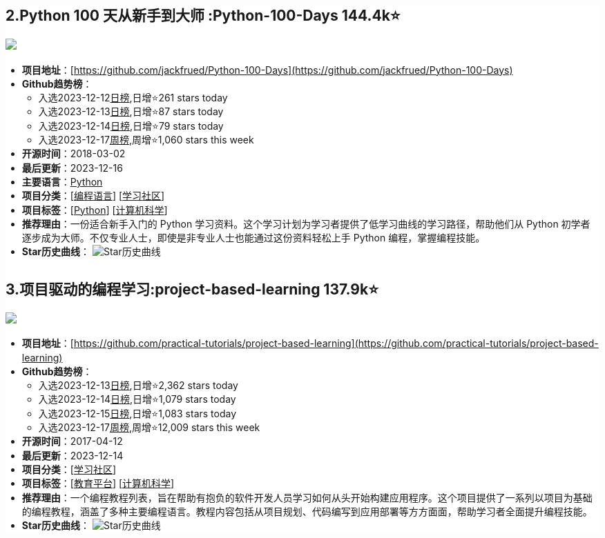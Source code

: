 ## 2.Python 100 天从新手到大师 :Python-100-Days 144.4k⭐
![](http://photocdn.tv.sohu.com/watermark/q_mini/20230821/pic_org_b2a1e8f0-da77-4bd8-a410-0332ddc5b064.jpg)
- **项目地址**：[https://github.com/jackfrued/Python-100-Days](https://github.com/jackfrued/Python-100-Days)
- **Github趋势榜**：
  - 入选2023-12-12[日榜](https://open.itc.cn/?tab=trends&trendType=0&repoId=MDEwOlJlcG9zaXRvcnkxMjM0NTg1NTE=),日增⭐261 stars today
  - 入选2023-12-13[日榜](https://open.itc.cn/?tab=trends&trendType=0&repoId=MDEwOlJlcG9zaXRvcnkxMjM0NTg1NTE=),日增⭐87 stars today
  - 入选2023-12-14[日榜](https://open.itc.cn/?tab=trends&trendType=0&repoId=MDEwOlJlcG9zaXRvcnkxMjM0NTg1NTE=),日增⭐79 stars today
  -  入选2023-12-17[周榜](https://open.itc.cn/?tab=trends&trendType=1&repoId=MDEwOlJlcG9zaXRvcnkxMjM0NTg1NTE=),周增⭐1,060 stars this week
- **开源时间**：2018-03-02
- **最后更新**：2023-12-16
- **主要语言**：[Python](https://github.com/search?q=language:Python&type=repositories)
- **项目分类**：[[编程语言](https://open.itc.cn/github/dig?cateId=01GX5KH8C0JGFQ9V7RHMHEGTHC&repoId=MDEwOlJlcG9zaXRvcnkxMjM0NTg1NTE=)] [[学习社区](https://open.itc.cn/github/dig?cateId=01H2M09172FGQRN8Q36VNXG3RK&repoId=MDEwOlJlcG9zaXRvcnkxMjM0NTg1NTE=)] 
- **项目标签**：[[Python](https://open.itc.cn/github/dig/tag?tagId=01H0KWH815CZW582D8W86K32PJ)] [[计算机科学](https://open.itc.cn/github/dig/tag?tagId=01H5GQWF5WK0C04G9424A4CGQ6)] 
- **推荐理由**：一份适合新手入门的 Python 学习资料。这个学习计划为学习者提供了低学习曲线的学习路径，帮助他们从 Python 初学者逐步成为大师。不仅专业人士，即使是非专业人士也能通过这份资料轻松上手 Python 编程，掌握编程技能。
- **Star历史曲线**：
  ![Star历史曲线](http://photocdn.tv.sohu.com/watermark/history/jackfrued/star-Python-100-Days.png)

## 3.项目驱动的编程学习:project-based-learning 137.9k⭐
![](http://photocdn.tv.sohu.com/watermark/q_mini/20231207/pic_org_eae5dc28-d5de-40c5-aef0-b47fb657d193.jpg)
- **项目地址**：[https://github.com/practical-tutorials/project-based-learning](https://github.com/practical-tutorials/project-based-learning)
- **Github趋势榜**：
  - 入选2023-12-13[日榜](https://open.itc.cn/?tab=trends&trendType=0&repoId=MDEwOlJlcG9zaXRvcnk4ODAxMTkwOA==),日增⭐2,362 stars today
  - 入选2023-12-14[日榜](https://open.itc.cn/?tab=trends&trendType=0&repoId=MDEwOlJlcG9zaXRvcnk4ODAxMTkwOA==),日增⭐1,079 stars today
  - 入选2023-12-15[日榜](https://open.itc.cn/?tab=trends&trendType=0&repoId=MDEwOlJlcG9zaXRvcnk4ODAxMTkwOA==),日增⭐1,083 stars today
  -  入选2023-12-17[周榜](https://open.itc.cn/?tab=trends&trendType=1&repoId=MDEwOlJlcG9zaXRvcnk4ODAxMTkwOA==),周增⭐12,009 stars this week
- **开源时间**：2017-04-12
- **最后更新**：2023-12-14
- **项目分类**：[[学习社区](https://open.itc.cn/github/dig?cateId=01H2M09172FGQRN8Q36VNXG3RK&repoId=MDEwOlJlcG9zaXRvcnk4ODAxMTkwOA==)] 
- **项目标签**：[[教育平台](https://open.itc.cn/github/dig/tag?tagId=01H4YV5TPNWD1S2XAF9VKER728)] [[计算机科学](https://open.itc.cn/github/dig/tag?tagId=01H5GQWF5WK0C04G9424A4CGQ6)] 
- **推荐理由**：一个编程教程列表，旨在帮助有抱负的软件开发人员学习如何从头开始构建应用程序。这个项目提供了一系列以项目为基础的编程教程，涵盖了多种主要编程语言。教程内容包括从项目规划、代码编写到应用部署等方方面面，帮助学习者全面提升编程技能。
- **Star历史曲线**：
  ![Star历史曲线](http://photocdn.tv.sohu.com/watermark/history/practical-tutorials/star-project-based-learning.png)

